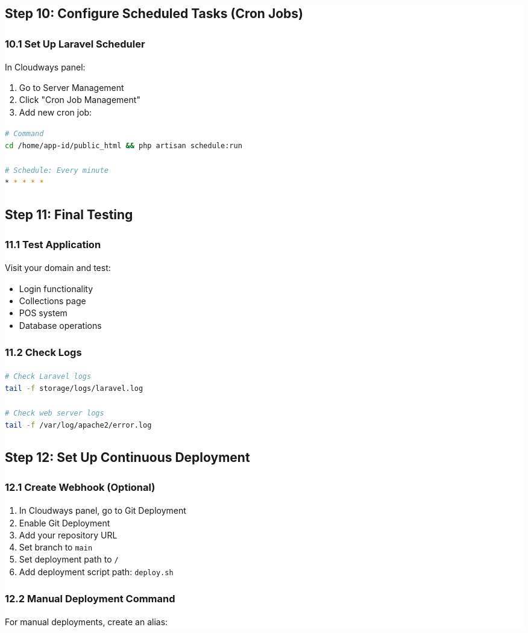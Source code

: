 ## Step 10: Configure Scheduled Tasks (Cron Jobs)

### 10.1 Set Up Laravel Scheduler

In Cloudways panel:
1. Go to Server Management
2. Click "Cron Job Management"
3. Add new cron job:

```bash
# Command
cd /home/app-id/public_html && php artisan schedule:run

# Schedule: Every minute
* * * * *
```

## Step 11: Final Testing

### 11.1 Test Application

Visit your domain and test:
- Login functionality
- Collections page
- POS system
- Database operations

### 11.2 Check Logs

```bash
# Check Laravel logs
tail -f storage/logs/laravel.log

# Check web server logs
tail -f /var/log/apache2/error.log
```

## Step 12: Set Up Continuous Deployment

### 12.1 Create Webhook (Optional)

1. In Cloudways panel, go to Git Deployment
2. Enable Git Deployment
3. Add your repository URL
4. Set branch to `main`
5. Set deployment path to `/`
6. Add deployment script path: `deploy.sh`

### 12.2 Manual Deployment Command

For manual deployments, create an alias:
